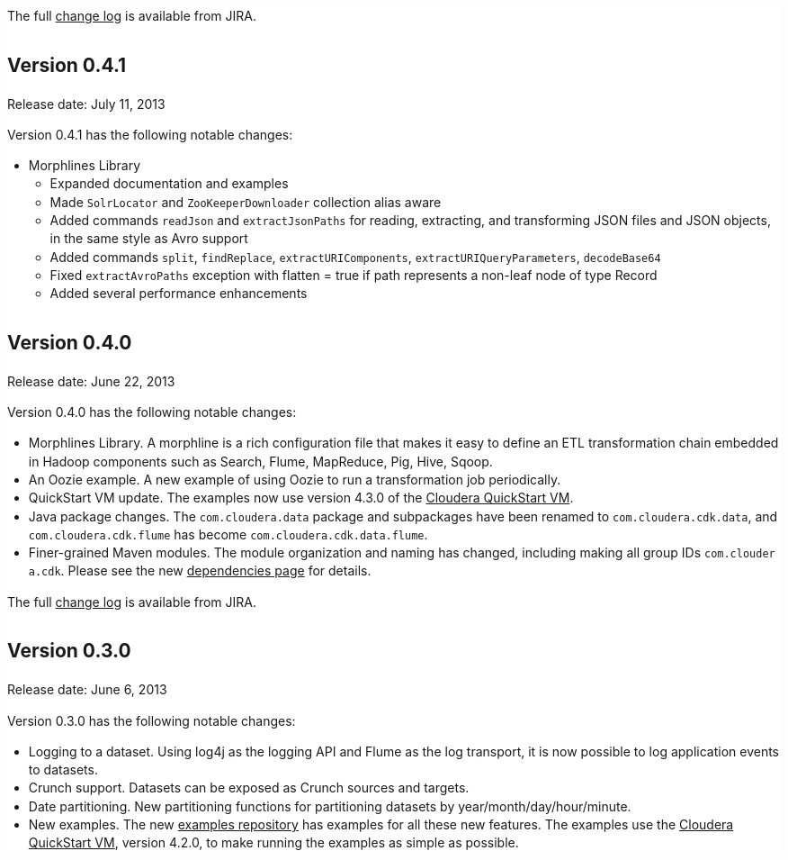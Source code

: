 The full [change log](https://issues.cloudera.org/secure/ReleaseNote.jspa?projectId=10143&amp;version=10256)
is available from JIRA.

## Version 0.4.1

Release date: July 11, 2013

Version 0.4.1 has the following notable changes:

* Morphlines Library
    * Expanded documentation and examples
    * Made `SolrLocator` and `ZooKeeperDownloader` collection alias aware
    * Added commands `readJson` and `extractJsonPaths` for reading, extracting, and transforming JSON files and JSON objects, in the same style as Avro support
    * Added commands `split`, `findReplace`, `extractURIComponents`, `extractURIQueryParameters`, `decodeBase64`
    * Fixed `extractAvroPaths` exception with flatten = true if path represents a non-leaf node of type Record
    * Added several performance enhancements

## Version 0.4.0

Release date: June 22, 2013

Version 0.4.0 has the following notable changes:

* Morphlines Library. A morphline is a rich configuration file that makes it easy to
define an ETL transformation chain embedded in Hadoop components such as Search, Flume,
MapReduce, Pig, Hive, Sqoop.
* An Oozie example. A new example of using Oozie to run a transformation job
periodically.
* QuickStart VM update. The examples now use version 4.3.0 of the
[Cloudera QuickStart VM](https://ccp.cloudera.com/display/SUPPORT/Cloudera+QuickStart+VM).
* Java package changes. The `com.cloudera.data` package and subpackages
have been renamed to `com.cloudera.cdk.data`, and `com.cloudera.cdk.flume` has become
`com.cloudera.cdk.data.flume`.
* Finer-grained Maven modules. The module organization and naming has changed,
including making all group IDs `com.cloudera.cdk`. Please see the new [dependencies
page](http://cloudera.github.io/cdk/docs/0.4.0/dependencies.html) for details.

The full [change log](https://issues.cloudera.org/secure/ReleaseNote.jspa?projectId=10143&amp;version=10253)
is available from JIRA.

## Version 0.3.0

Release date: June 6, 2013

Version 0.3.0 has the following notable changes:

* Logging to a dataset. Using log4j as the logging API and Flume as the log transport,
it is now possible to log application events to datasets.
* Crunch support. Datasets can be exposed as Crunch sources and targets.
* Date partitioning. New partitioning functions for partitioning datasets by
year/month/day/hour/minute.
* New examples. The new [examples repository](https://github.com/cloudera/cdk-examples)
has examples for all these new features. The examples use the
[Cloudera QuickStart VM](https://ccp.cloudera.com/display/SUPPORT/Cloudera+QuickStart+VM),
version 4.2.0, to make running the examples as simple as possible.
